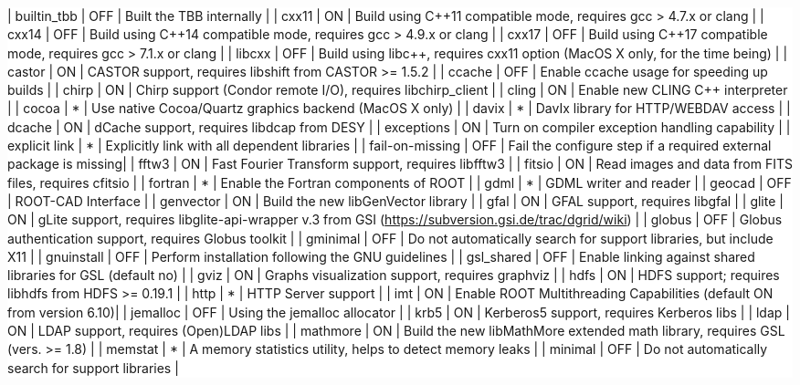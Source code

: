 | builtin_tbb | OFF | Built the TBB internally |
| cxx11 | ON | Build using C++11 compatible mode, requires gcc > 4.7.x or clang |
| cxx14 | OFF | Build using C++14 compatible mode, requires gcc > 4.9.x or clang |
| cxx17 | OFF | Build using C++17 compatible mode, requires gcc > 7.1.x or clang |
| libcxx | OFF | Build using libc++, requires cxx11 option (MacOS X only, for the time being) |
| castor | ON | CASTOR support, requires libshift from CASTOR >= 1.5.2 |
| ccache | OFF | Enable ccache usage for speeding up builds |
| chirp | ON | Chirp support (Condor remote I/O), requires libchirp_client |
| cling | ON | Enable new CLING C++ interpreter |
| cocoa | * | Use native Cocoa/Quartz graphics backend (MacOS X only) |
| davix | * | DavIx library for HTTP/WEBDAV access |
| dcache | ON | dCache support, requires libdcap from DESY |
| exceptions | ON | Turn on compiler exception handling capability |
| explicit link | * | Explicitly link with all dependent libraries |
| fail-on-missing | OFF | Fail the configure step if a required external package is missing|
| fftw3 | ON | Fast Fourier Transform support, requires libfftw3 |
| fitsio | ON | Read images and data from FITS files, requires cfitsio |
| fortran | * | Enable the Fortran components of ROOT |
| gdml | * | GDML writer and reader |
| geocad | OFF | ROOT-CAD Interface |
| genvector | ON | Build the new libGenVector library |
| gfal | ON | GFAL support, requires libgfal |
| glite | ON | gLite support, requires libglite-api-wrapper v.3 from GSI (https://subversion.gsi.de/trac/dgrid/wiki) |
| globus | OFF | Globus authentication support, requires Globus toolkit |
| gminimal | OFF | Do not automatically search for support libraries, but include X11 |
| gnuinstall | OFF | Perform installation following the GNU guidelines |
| gsl_shared | OFF | Enable linking against shared libraries for GSL (default no) |
| gviz | ON | Graphs visualization support, requires graphviz |
| hdfs | ON | HDFS support; requires libhdfs from HDFS >= 0.19.1 |
| http | * | HTTP Server support |
| imt | ON | Enable ROOT Multithreading Capabilities  (default ON from version 6.10)|
| jemalloc | OFF | Using the jemalloc allocator |
| krb5 | ON | Kerberos5 support, requires Kerberos libs |
| ldap | ON | LDAP support, requires (Open)LDAP libs |
| mathmore | ON | Build the new libMathMore extended math library, requires GSL (vers. >= 1.8) |
| memstat | * | A memory statistics utility, helps to detect memory leaks |
| minimal | OFF | Do not automatically search for support libraries |